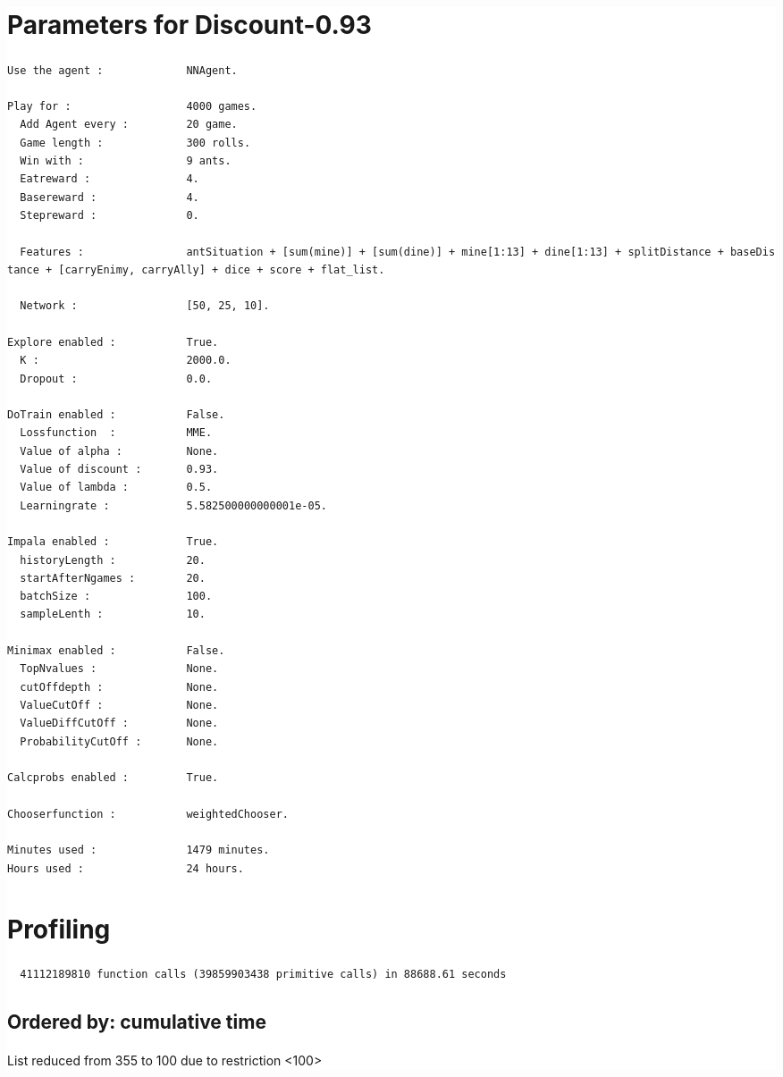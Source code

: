 # Parameters for Discount-0.93

    Use the agent :             NNAgent.

    Play for :                  4000 games.
      Add Agent every :         20 game.
      Game length :             300 rolls.
      Win with :                9 ants.
      Eatreward :               4.
      Basereward :              4.
      Stepreward :              0.

      Features :                antSituation + [sum(mine)] + [sum(dine)] + mine[1:13] + dine[1:13] + splitDistance + baseDistance + [carryEnimy, carryAlly] + dice + score + flat_list.

      Network :                 [50, 25, 10].

    Explore enabled :           True.
      K :                       2000.0.
      Dropout :                 0.0.

    DoTrain enabled :           False.
      Lossfunction  :           MME.
      Value of alpha :          None.
      Value of discount :       0.93.
      Value of lambda :         0.5.
      Learningrate :            5.582500000000001e-05.

    Impala enabled :            True.
      historyLength :           20.
      startAfterNgames :        20.
      batchSize :               100.
      sampleLenth :             10.

    Minimax enabled :           False.
      TopNvalues :              None.
      cutOffdepth :             None.
      ValueCutOff :             None.
      ValueDiffCutOff :         None.
      ProbabilityCutOff :       None.

    Calcprobs enabled :         True.

    Chooserfunction :           weightedChooser.

    Minutes used :              1479 minutes.
    Hours used :                24 hours.

# Profiling


      41112189810 function calls (39859903438 primitive calls) in 88688.61 seconds

##    Ordered by: cumulative time
   List reduced from 355 to 100 due to restriction <100>
